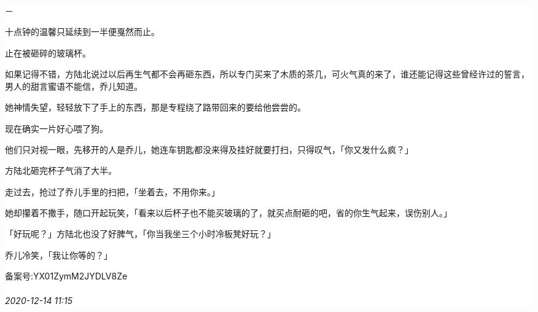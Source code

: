 
－


十点钟的温馨只延续到一半便戛然而止。


止在被砸碎的玻璃杯。


如果记得不错，方陆北说过以后再生气都不会再砸东西，所以专门买来了木质的茶几，可火气真的来了，谁还能记得这些曾经许过的誓言，男人的甜言蜜语不能信，乔儿知道。


她神情失望，轻轻放下了手上的东西，那是专程绕了路带回来的要给他尝尝的。


现在确实一片好心喂了狗。


他们只对视一眼，先移开的人是乔儿，她连车钥匙都没来得及挂好就要打扫，只得叹气，「你又发什么疯？」


方陆北砸完杯子气消了大半。


走过去，抢过了乔儿手里的扫把，「坐着去，不用你来。」


她却攥着不撒手，随口开起玩笑，「看来以后杯子也不能买玻璃的了，就买点耐砸的吧，省的你生气起来，误伤别人。」


「好玩呢？」方陆北也没了好脾气，「你当我坐三个小时冷板凳好玩？」


乔儿冷笑，「我让你等的？」


备案号:YX01ZymM2JYDLV8Ze


###### 2020-12-14 11:15
